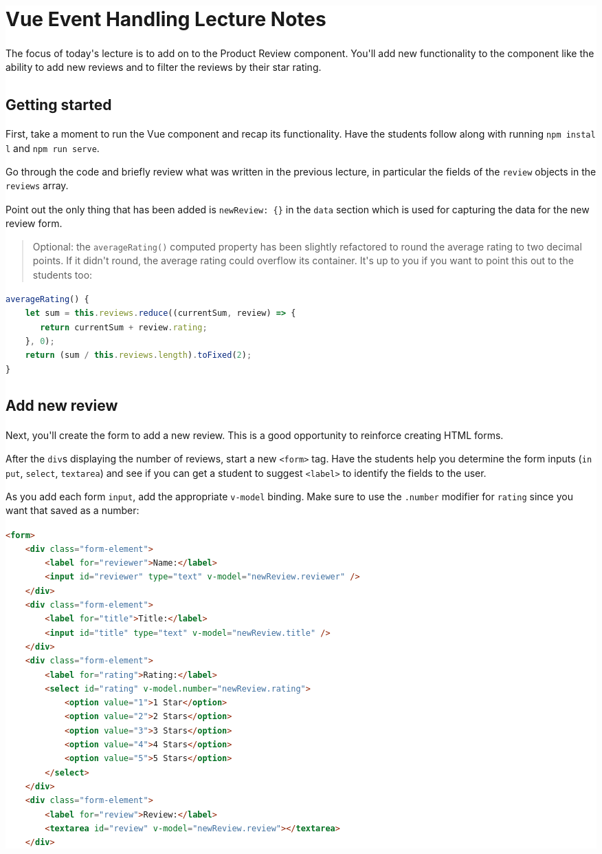 # Vue Event Handling Lecture Notes

The focus of today's lecture is to add on to the Product Review component. You'll add new functionality to the component like the ability to add new reviews and to filter the reviews by their star rating.

## Getting started

First, take a moment to run the Vue component and recap its functionality. Have the students follow along with running `npm install` and `npm run serve`.

Go through the code and briefly review what was written in the previous lecture, in particular the fields of the `review` objects in the `reviews` array.

Point out the only thing that has been added is `newReview: {}` in the `data` section which is used for capturing the data for the new review form.

> Optional: the `averageRating()` computed property has been slightly refactored to round the average rating to two decimal points. If it didn't round, the average rating could overflow its container. It's up to you if you want to point this out to the students too:

```js
averageRating() {
    let sum = this.reviews.reduce((currentSum, review) => {
       return currentSum + review.rating;
    }, 0);
    return (sum / this.reviews.length).toFixed(2);
}
```

## Add new review

Next, you'll create the form to add a new review. This is a good opportunity to reinforce creating HTML forms.

After the `div`s displaying the number of reviews, start a new `<form>` tag. Have the students help you determine the form inputs (`input`, `select`, `textarea`) and see if you can get a student to suggest `<label>` to identify the fields to the user.

As you add each form `input`, add the appropriate `v-model` binding. Make sure to use the `.number` modifier for `rating` since you want that saved as a number:

```html
<form>
    <div class="form-element">
        <label for="reviewer">Name:</label>
        <input id="reviewer" type="text" v-model="newReview.reviewer" />
    </div>
    <div class="form-element">
        <label for="title">Title:</label>
        <input id="title" type="text" v-model="newReview.title" />
    </div>
    <div class="form-element">
        <label for="rating">Rating:</label>
        <select id="rating" v-model.number="newReview.rating">
            <option value="1">1 Star</option>
            <option value="2">2 Stars</option>
            <option value="3">3 Stars</option>
            <option value="4">4 Stars</option>
            <option value="5">5 Stars</option>
        </select>
    </div>
    <div class="form-element">
        <label for="review">Review:</label>
        <textarea id="review" v-model="newReview.review"></textarea>
    </div>
```